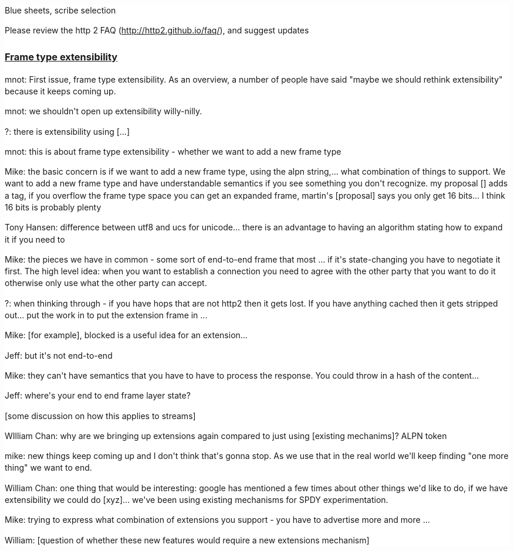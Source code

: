 Blue sheets, scribe selection

Please review the http 2 FAQ (http://http2.github.io/faq/), and suggest updates
 
 
### [Frame type extensibility](https://github.com/http2/http2-spec/issues/95)
 
mnot: First issue, frame type extensibility.  As an overview, a number of people have said "maybe we should rethink extensibility" because it keeps coming up.

mnot: we shouldn't open up extensibility willy-nilly.

?: there is extensibility using [...]

mnot: this is about frame type extensibility - whether we want to add a new frame type

Mike: the basic concern is if we want to add a new frame type, using the alpn string,... what combination of things to support. We want to add a new frame type and have understandable semantics if you see something you don't recognize. my proposal [] adds a tag, if you overflow the frame type space you can get an expanded frame, martin's [proposal] says you only get 16 bits... I think 16 bits is probably plenty

Tony Hansen: difference between utf8 and ucs for unicode... there is an advantage to having an algorithm stating how to expand it if you need to

Mike: the pieces we have in common - some sort of end-to-end frame that most ... if it's state-changing you have to negotiate it first. The high level idea: when you want to establish a connection you need to agree with the other party that you want to do it otherwise only use what the other party can accept.

?: when thinking through - if you have hops that are not http2 then it gets lost. If you have anything cached then it gets stripped out... put the work in to put the extension frame in ...

Mike: [for example], blocked is a useful idea for an extension...

Jeff: but it's not end-to-end

Mike: they can't have semantics that you have to have to process the response. You could throw in a hash of the content...

Jeff: where's your end to end frame layer state?

[some discussion on how this applies to streams]

WIlliam Chan: why are we bringing up extensions again compared to just using [existing mechanims]? ALPN token

mike: new things keep coming up and I don't think that's gonna stop. As we use that in the real world we'll keep finding "one more thing" we want to end.

William Chan: one thing that would be interesting: google has mentioned a few times about other things we'd like to do, if we have extensibility we could do [xyz]... we've been using existing mechanisms for SPDY experimentation.

Mike: trying to express what combination of extensions you support - you have to advertise more and more ... 

William: [question of whether these new features would require a new extensions mechanism]
